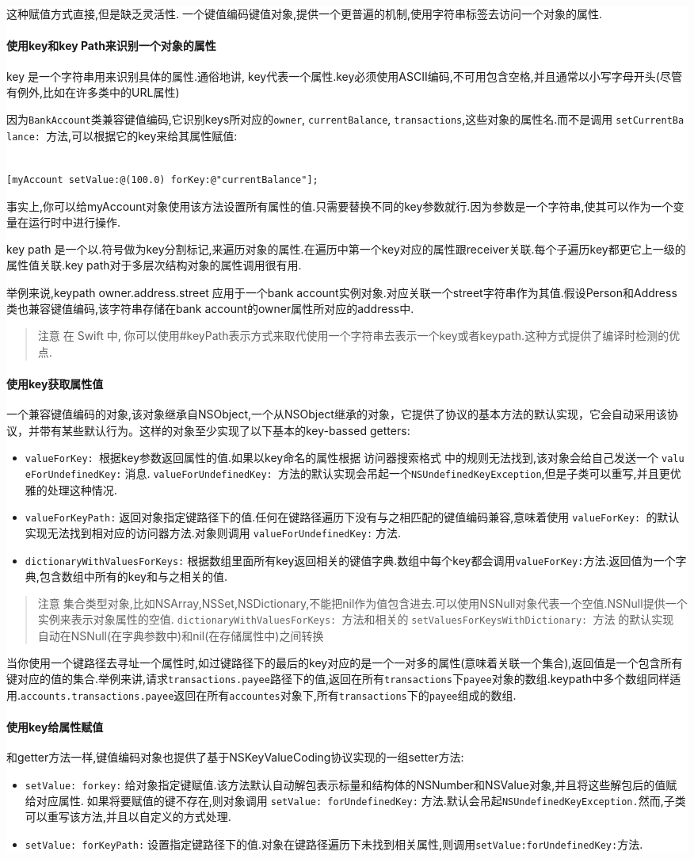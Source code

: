 这种赋值方式直接,但是缺乏灵活性. 一个键值编码键值对象,提供一个更普遍的机制,使用字符串标签去访问一个对象的属性.

#### 使用key和key Path来识别一个对象的属性

key 是一个字符串用来识别具体的属性.通俗地讲, key代表一个属性.key必须使用ASCII编码,不可用包含空格,并且通常以小写字母开头(尽管有例外,比如在许多类中的URL属性)

因为`BankAccount`类兼容键值编码,它识别keys所对应的`owner`, `currentBalance`, `transactions`,这些对象的属性名.而不是调用 `setCurrentBalance: `方法,可以根据它的key来给其属性赋值:

```

[myAccount setValue:@(100.0) forKey:@"currentBalance"];

```

事实上,你可以给myAccount对象使用该方法设置所有属性的值.只需要替换不同的key参数就行.因为参数是一个字符串,使其可以作为一个变量在运行时中进行操作.

key path 是一个以.符号做为key分割标记,来遍历对象的属性.在遍历中第一个key对应的属性跟receiver关联.每个子遍历key都更它上一级的属性值关联.key path对于多层次结构对象的属性调用很有用.

举例来说,keypath owner.address.street 应用于一个bank account实例对象.对应关联一个street字符串作为其值.假设Person和Address类也兼容键值编码,该字符串存储在bank account的owner属性所对应的address中.

> 注意
在 Swift 中, 你可以使用#keyPath表示方式来取代使用一个字符串去表示一个key或者keypath.这种方式提供了编译时检测的优点.

#### 使用key获取属性值

一个兼容键值编码的对象,该对象继承自NSObject,一个从NSObject继承的对象，它提供了协议的基本方法的默认实现，它会自动采用该协议，并带有某些默认行为。这样的对象至少实现了以下基本的key-bassed getters:

- `valueForKey: `根据key参数返回属性的值.如果以key命名的属性根据 访问器搜索格式 中的规则无法找到,该对象会给自己发送一个 `valueForUndefinedKey:` 消息. `valueForUndefinedKey: `方法的默认实现会吊起一个`NSUndefinedKeyException`,但是子类可以重写,并且更优雅的处理这种情况.

- `valueForKeyPath:` 返回对象指定键路径下的值.任何在键路径遍历下没有与之相匹配的键值编码兼容,意味着使用 `valueForKey: `的默认实现无法找到相对应的访问器方法.对象则调用 `valueForUndefinedKey:` 方法.

- `dictionaryWithValuesForKeys:` 根据数组里面所有key返回相关的键值字典.数组中每个key都会调用` valueForKey: `方法.返回值为一个字典,包含数组中所有的key和与之相关的值.

> 注意
集合类型对象,比如NSArray,NSSet,NSDictionary,不能把nil作为值包含进去.可以使用NSNull对象代表一个空值.NSNull提供一个实例来表示对象属性的空值. `dictionaryWithValuesForKeys: `方法和相关的 `setValuesForKeysWithDictionary: `方法 的默认实现 自动在NSNull(在字典参数中)和nil(在存储属性中)之间转换

当你使用一个键路径去寻址一个属性时,如过键路径下的最后的key对应的是一个一对多的属性(意味着关联一个集合),返回值是一个包含所有键对应的值的集合.举例来讲,请求` transactions.payee `路径下的值,返回在所有`transactions`下`payee`对象的数组.keypath中多个数组同样适用.`accounts.transactions.payee`返回在所有`accountes`对象下,所有`transactions`下的`payee`组成的数组.


#### 使用key给属性赋值

和getter方法一样,键值编码对象也提供了基于NSKeyValueCoding协议实现的一组setter方法:


- `setValue: forkey:` 给对象指定键赋值.该方法默认自动解包表示标量和结构体的NSNumber和NSValue对象,并且将这些解包后的值赋给对应属性.
如果将要赋值的键不存在,则对象调用 `setValue: forUndefinedKey:` 方法.默认会吊起`NSUndefinedKeyException.`然而,子类可以重写该方法,并且以自定义的方式处理.

- `setValue: forKeyPath:` 设置指定键路径下的值.对象在键路径遍历下未找到相关属性,则调用`setValue:forUndefinedKey:`方法.
